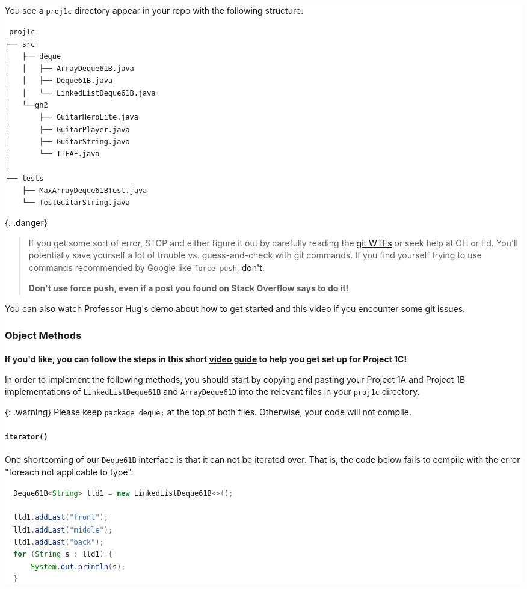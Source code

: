 You see a `proj1c` directory appear in your repo with the following structure:

```sh
 proj1c
├── src
│   ├── deque
│   │   ├── ArrayDeque61B.java
│   │   ├── Deque61B.java
│   │   └── LinkedListDeque61B.java
│   └──gh2
│       ├── GuitarHeroLite.java
│       ├── GuitarPlayer.java
│       ├── GuitarString.java
│       └── TTFAF.java
│
└── tests
    ├── MaxArrayDeque61BTest.java
    └── TestGuitarString.java
```


{: .danger}
>If you get some sort of error, STOP and either figure it out by carefully
>reading the [git WTFs](../../../guides/git-wtfs.md) or seek help at OH
>or Ed. You'll potentially save yourself a lot of trouble vs. guess-and-check
>with git commands. If you find yourself trying to use commands recommended by
>Google like `force push`,
>[don't](https://twitter.com/heathercmiller/status/526770571728531456).
>
>**Don't use force push, even if a post you found on Stack Overflow says to do it!**

You can also watch Professor Hug's [demo](https://www.youtube.com/watch?v=tABtNcN5y0A)
about how to get started and this [video](https://www.youtube.com/watch?v=Squ8TmG5mX0)
if you encounter some git issues.

### Object Methods

**If you'd like, you can follow the steps in this short [video guide](https://www.youtube.com/watch?v=slKsbcybrr8) to help you get
set up for Project 1C!**

In order to implement the following methods, you should start by copying and pasting your Project 1A and Project 1B
implementations of `LinkedListDeque61B` and `ArrayDeque61B` into the relevant files in your `proj1c` directory. 

{: .warning}
Please keep `package deque;` at the top of both files. Otherwise, your code will not compile.


#### `iterator()`

One shortcoming of our `Deque61B` interface is that it can not be iterated over. That is, the code below fails to compile with the error "foreach not applicable to type".

```java
  Deque61B<String> lld1 = new LinkedListDeque61B<>();

  lld1.addLast("front");
  lld1.addLast("middle");
  lld1.addLast("back");
  for (String s : lld1) {
      System.out.println(s);
  }
```
